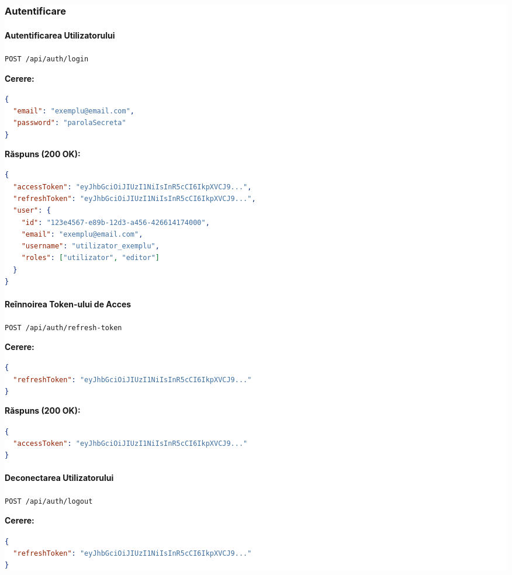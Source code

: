 ### Autentificare

#### Autentificarea Utilizatorului

```
POST /api/auth/login
```

**Cerere:**
```json
{
  "email": "exemplu@email.com",
  "password": "parolaSecreta"
}
```

**Răspuns (200 OK):**
```json
{
  "accessToken": "eyJhbGciOiJIUzI1NiIsInR5cCI6IkpXVCJ9...",
  "refreshToken": "eyJhbGciOiJIUzI1NiIsInR5cCI6IkpXVCJ9...",
  "user": {
    "id": "123e4567-e89b-12d3-a456-426614174000",
    "email": "exemplu@email.com",
    "username": "utilizator_exemplu",
    "roles": ["utilizator", "editor"]
  }
}
```

#### Reînnoirea Token-ului de Acces

```
POST /api/auth/refresh-token
```

**Cerere:**
```json
{
  "refreshToken": "eyJhbGciOiJIUzI1NiIsInR5cCI6IkpXVCJ9..."
}
```

**Răspuns (200 OK):**
```json
{
  "accessToken": "eyJhbGciOiJIUzI1NiIsInR5cCI6IkpXVCJ9..."
}
```

#### Deconectarea Utilizatorului

```
POST /api/auth/logout
```

**Cerere:**
```json
{
  "refreshToken": "eyJhbGciOiJIUzI1NiIsInR5cCI6IkpXVCJ9..."
}
```
